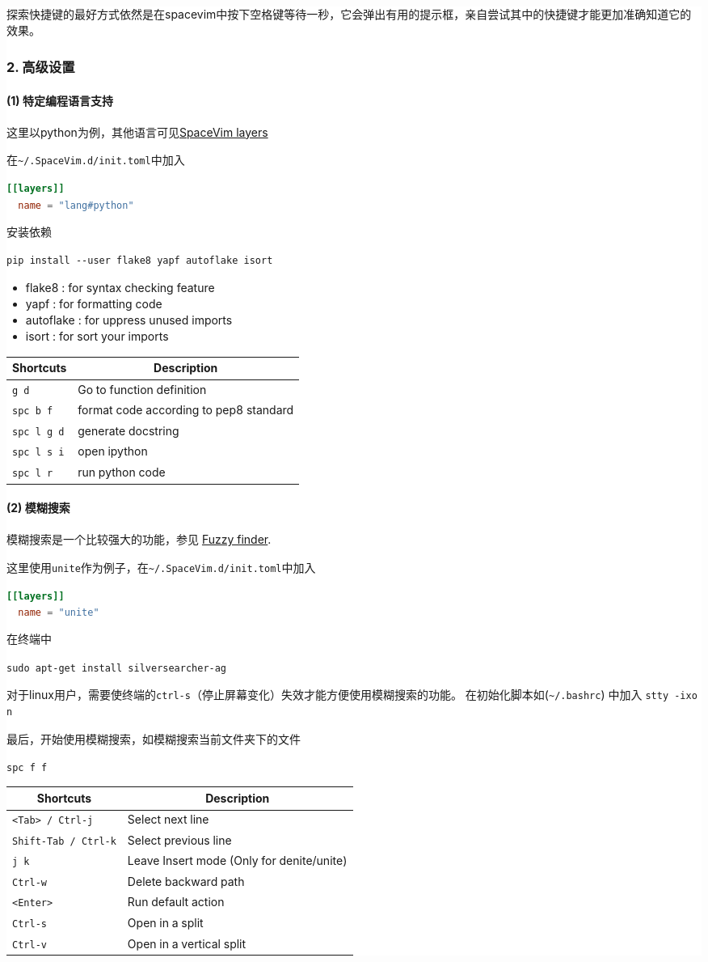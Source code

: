 探索快捷键的最好方式依然是在spacevim中按下空格键等待一秒，它会弹出有用的提示框，亲自尝试其中的快捷键才能更加准确知道它的效果。

### 2. 高级设置

#### (1) 特定编程语言支持
这里以python为例，其他语言可见[SpaceVim layers](https://spacevim.org/layers/#available-layers)

在`~/.SpaceVim.d/init.toml`中加入

```toml
[[layers]]
  name = "lang#python"
```

安装依赖

    pip install --user flake8 yapf autoflake isort

* flake8 : for syntax checking feature
* yapf : for formatting code
* autoflake : for uppress unused imports 
* isort : for sort your imports

| Shortcuts   | Description                            |
| ----------- | -------------------------------------- |
| `g d`       | Go to function definition              |
| `spc b f`   | format code according to pep8 standard |
| `spc l g d` | generate docstring                     |
| `spc l s i` | open ipython                           |
| `spc l r`   | run python code                        |


#### (2) 模糊搜索

模糊搜索是一个比较强大的功能，参见 [Fuzzy finder](https://spacevim.org/documentation/#fuzzy-finder). 

这里使用`unite`作为例子，在`~/.SpaceVim.d/init.toml`中加入

```toml
[[layers]]
  name = "unite"
```

在终端中

    sudo apt-get install silversearcher-ag

对于linux用户，需要使终端的`ctrl-s`（停止屏幕变化）失效才能方便使用模糊搜索的功能。
在初始化脚本如(`~/.bashrc`) 中加入 `stty -ixon`

最后，开始使用模糊搜索，如模糊搜索当前文件夹下的文件

    spc f f

| Shortcuts            | Description                               |
| -------------------- | ----------------------------------------- |
| `<Tab> / Ctrl-j`     | Select next line                          |
| `Shift-Tab / Ctrl-k` | Select previous line                      |
| `j k`                | Leave Insert mode (Only for denite/unite) |
| `Ctrl-w`             | Delete backward path                      |
| `<Enter>`            | Run default action                        |
| `Ctrl-s`             | Open in a split                           |
| `Ctrl-v`             | Open in a vertical split                  |